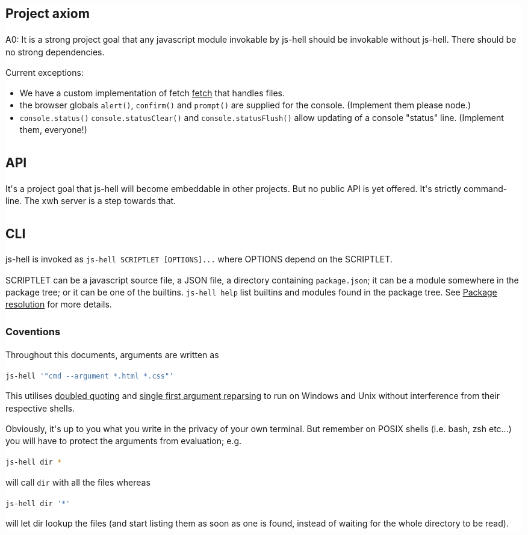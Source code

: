 Project axiom
------
A0: It is a strong project goal that any javascript module invokable by
js-hell should be invokable without js-hell. There should be no strong
dependencies. 

Current exceptions:
  - We have a custom implementation of fetch [fetch]() that handles
    files.
  - the browser globals `alert()`, `confirm()` and `prompt()` are
    supplied for the console. (Implement them please node.) 
  - `console.status()` `console.statusClear()` and
    `console.statusFlush()` allow updating of a console "status" line.
    (Implement them, everyone!)
      
API
---
It's a project goal that js-hell will become embeddable in other
projects. But no public API is yet offered. It's strictly command-line.
The xwh server is a step towards that.

CLI 
---
js-hell is invoked as `js-hell SCRIPTLET [OPTIONS]...` where OPTIONS 
depend on the SCRIPTLET. 

SCRIPTLET can be a javascript source file, a JSON file, a directory
containing `package.json`; it can be a module somewhere in the package
tree; or it can be one of the builtins. `js-hell help` list builtins and
modules found in the package tree. See [Package resolution]() for more
details.


### Coventions 
Throughout this documents, arguments are written as

```bash
js-hell '"cmd --argument *.html *.css"'
```

This utilises [doubled quoting](#doubled-quoting) and [single first argument
reparsing](#single-first-argument-reparsing) to run on Windows and Unix without 
interference from their respective shells. 

Obviously, it's up to you what you write in the privacy of your own
terminal. But remember on POSIX shells (i.e. bash, zsh etc...) you
will have to protect the arguments from evaluation; e.g. 
```sh
js-hell dir * 
```
will call `dir` with all the files whereas 
```sh
js-hell dir '*'
```
will let dir lookup the files (and start listing them as soon as one is
found, instead of waiting for the whole directory to be read).


[\<ArrayBuffer>]: https://developer.mozilla.org/en-US/docs/Web/JavaScript/Reference/Global_Objects/ArrayBuffer
[\<Buffer>]: https://nodejs.org/api/buffer.html#buffer
[\<Uint8Array>]: https://developer.mozilla.org/en-US/docs/Web/JavaScript/Reference/Global_Objects/Uint8Array
[\<string>]: https://developer.mozilla.org/en-US/docs/Web/JavaScript/Data_structures#string_type
[\<number>]: https://developer.mozilla.org/en-US/docs/Web/JavaScript/Data_structures#number_type